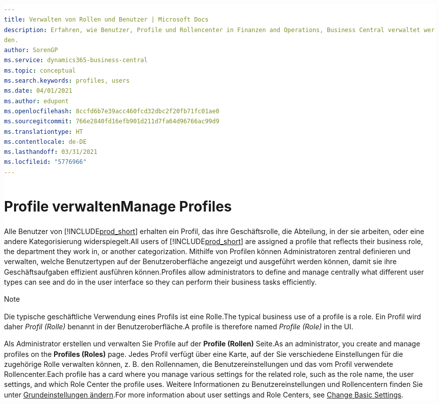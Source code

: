 ```yaml
---
title: Verwalten von Rollen und Benutzer | Microsoft Docs
description: Erfahren, wie Benutzer, Profile und Rollencenter in Finanzen and Operations, Business Central verwaltet werden.
author: SorenGP
ms.service: dynamics365-business-central
ms.topic: conceptual
ms.search.keywords: profiles, users
ms.date: 04/01/2021
ms.author: edupont
ms.openlocfilehash: 8ccfd6b7e39acc460fcd32dbc2f20fb71fc01ae0
ms.sourcegitcommit: 766e2840fd16efb901d211d7fa64d96766ac99d9
ms.translationtype: HT
ms.contentlocale: de-DE
ms.lasthandoff: 03/31/2021
ms.locfileid: "5776966"
---
```

# <a name="manage-profiles"></a><span data-ttu-id="9c2b3-103">Profile verwalten</span><span class="sxs-lookup"><span data-stu-id="9c2b3-103">Manage Profiles</span></span>

<span data-ttu-id="9c2b3-104">Alle Benutzer von [!INCLUDE[prod_short](includes/prod_short.md)] erhalten ein Profil, das ihre Geschäftsrolle, die Abteilung, in der sie arbeiten, oder eine andere Kategorisierung widerspiegelt.</span><span class="sxs-lookup"><span data-stu-id="9c2b3-104">All users of [!INCLUDE[prod_short](includes/prod_short.md)] are assigned a profile that reflects their business role, the department they work in, or another categorization.</span></span> <span data-ttu-id="9c2b3-105">Mithilfe von Profilen können Administratoren zentral definieren und verwalten, welche Benutzertypen auf der Benutzeroberfläche angezeigt und ausgeführt werden können, damit sie ihre Geschäftsaufgaben effizient ausführen können.</span><span class="sxs-lookup"><span data-stu-id="9c2b3-105">Profiles allow administrators to define and manage centrally what different user types can see and do in the user interface so they can perform their business tasks efficiently.</span></span>

> [!NOTE]
> <span data-ttu-id="9c2b3-106">Die typische geschäftliche Verwendung eines Profils ist eine Rolle.</span><span class="sxs-lookup"><span data-stu-id="9c2b3-106">The typical business use of a profile is a role.</span></span> <span data-ttu-id="9c2b3-107">Ein Profil wird daher *Profil (Rolle)* benannt in der Benutzeroberfläche.</span><span class="sxs-lookup"><span data-stu-id="9c2b3-107">A profile is therefore named *Profile (Role)* in the UI.</span></span>

<span data-ttu-id="9c2b3-108">Als Administrator erstellen und verwalten Sie Profile auf der **Profile (Rollen)** Seite.</span><span class="sxs-lookup"><span data-stu-id="9c2b3-108">As an administrator, you create and manage profiles on the **Profiles (Roles)** page.</span></span> <span data-ttu-id="9c2b3-109">Jedes Profil verfügt über eine Karte, auf der Sie verschiedene Einstellungen für die zugehörige Rolle verwalten können, z. B. den Rollennamen, die Benutzereinstellungen und das vom Profil verwendete Rollencenter.</span><span class="sxs-lookup"><span data-stu-id="9c2b3-109">Each profile has a card where you manage various settings for the related role, such as the role name, the user settings, and which Role Center the profile uses.</span></span> <span data-ttu-id="9c2b3-110">Weitere Informationen zu Benutzereinstellungen und Rollencentern finden Sie unter [Grundeinstellungen ändern](ui-change-basic-settings.md).</span><span class="sxs-lookup"><span data-stu-id="9c2b3-110">For more information about user settings and Role Centers, see [Change Basic Settings](ui-change-basic-settings.md).</span></span>
